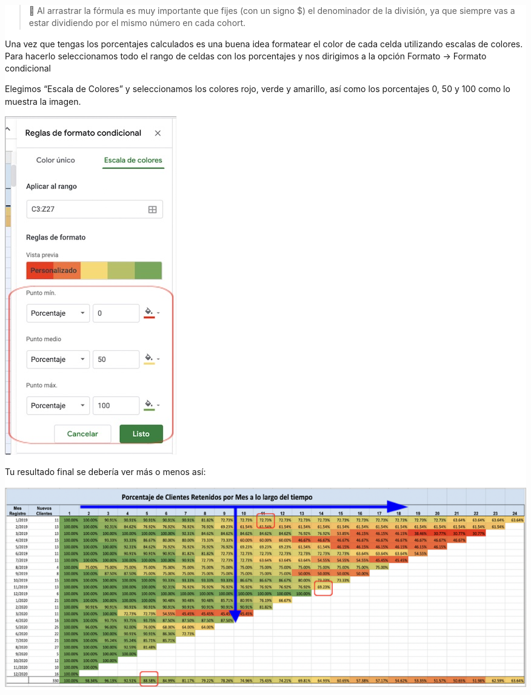 > 👀 Al arrastrar la fórmula es muy importante que fijes (con un signo $) el denominador de la división, ya que siempre vas a estar dividiendo por el mismo número en cada cohort.

Una vez que tengas los porcentajes calculados es una buena idea formatear el color de cada celda utilizando escalas de colores. Para hacerlo seleccionamos todo el rango de celdas con los porcentajes y nos dirigimos a la opción Formato -> Formato condicional

Elegimos “Escala de Colores” y seleccionamos los colores rojo, verde y amarillo, así como los porcentajes 0, 50 y 100 como lo muestra la imagen.

![analiza-15](https://raw.githubusercontent.com/Laboratoria/laboratoriaplus/main/data-fluency/project-2-startup/images/analiza-15.jpeg)

Tu resultado final se debería ver más o menos así:

![analiza-16](https://raw.githubusercontent.com/Laboratoria/laboratoriaplus/main/data-fluency/project-2-startup/images/analiza-16.png)
